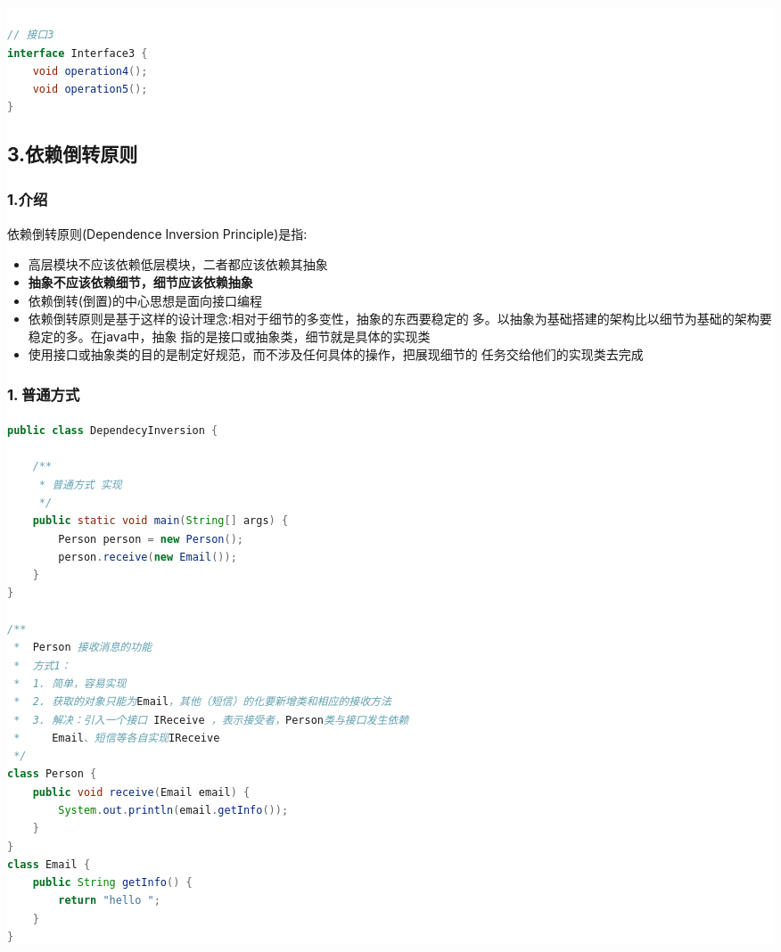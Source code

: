 ```java

// 接口3
interface Interface3 {
    void operation4();
    void operation5();
}
```



## 3.依赖倒转原则

### 1.介绍

依赖倒转原则(Dependence Inversion Principle)是指:

- 高层模块不应该依赖低层模块，二者都应该依赖其抽象
- **抽象不应该依赖细节，细节应该依赖抽象**
- 依赖倒转(倒置)的中心思想是面向接口编程
- 依赖倒转原则是基于这样的设计理念:相对于细节的多变性，抽象的东西要稳定的 多。以抽象为基础搭建的架构比以细节为基础的架构要稳定的多。在java中，抽象 指的是接口或抽象类，细节就是具体的实现类
- 使用接口或抽象类的目的是制定好规范，而不涉及任何具体的操作，把展现细节的 任务交给他们的实现类去完成

### 1. 普通方式

```java
public class DependecyInversion {

    /**
     * 普通方式 实现
     */
    public static void main(String[] args) {
        Person person = new Person();
        person.receive(new Email());
    }
}

/**
 *  Person 接收消息的功能
 *  方式1：
 *  1. 简单，容易实现
 *  2. 获取的对象只能为Email，其他（短信）的化要新增类和相应的接收方法
 *  3. 解决：引入一个接口 IReceive ，表示接受者，Person类与接口发生依赖
 *     Email、短信等各自实现IReceive
 */
class Person {
    public void receive(Email email) {
        System.out.println(email.getInfo());
    }
}
class Email {
    public String getInfo() {
        return "hello ";
    }
}
```
